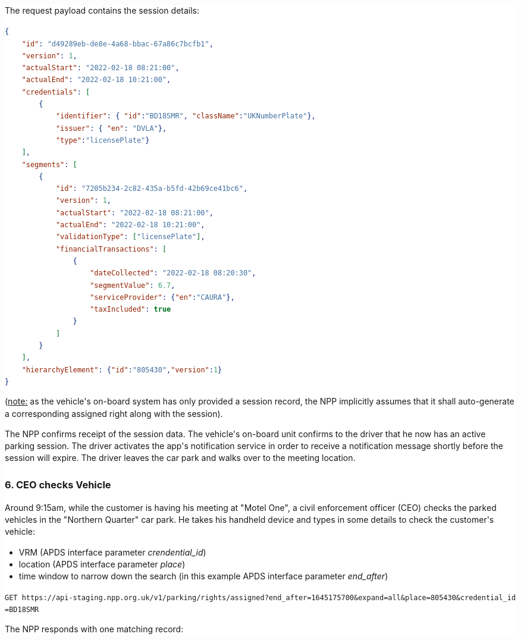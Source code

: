 The request payload contains the session details:

``` json
{
    "id": "d49289eb-de8e-4a68-bbac-67a86c7bcfb1",
    "version": 1,
    "actualStart": "2022-02-18 08:21:00",
    "actualEnd": "2022-02-18 10:21:00",
    "credentials": [
        {
            "identifier": { "id":"BD18SMR", "className":"UKNumberPlate"},
            "issuer": { "en": "DVLA"},
            "type":"licensePlate"}
    ],
    "segments": [
        {
            "id": "7205b234-2c82-435a-b5fd-42b69ce41bc6",
            "version": 1,
            "actualStart": "2022-02-18 08:21:00",
            "actualEnd": "2022-02-18 10:21:00",
            "validationType": ["licensePlate"],
            "financialTransactions": [
                {
                    "dateCollected": "2022-02-18 08:20:30",
                    "segmentValue": 6.7,
                    "serviceProvider": {"en":"CAURA"},
                    "taxIncluded": true
                }
            ]
        }
    ],
    "hierarchyElement": {"id":"805430","version":1}
}

```
(<u>note:</u> as the vehicle's on-board system has only provided a session record, the NPP implicitly assumes that it shall auto-generate a corresponding assigned right along with the session).

The NPP confirms receipt of the session data. The vehicle's on-board unit confirms to the driver that he now has an active parking session. The driver activates the app's notification service in order to receive a notification message shortly before the session will expire. The driver leaves the car park and walks over to the meeting location.

### 6. CEO checks Vehicle
Around 9:15am, while the customer is having his meeting at "Motel One", a civil enforcement officer (CEO) checks the parked vehicles in the "Northern Quarter" car park. He takes his handheld device and types in some details to check the customer's vehicle:

- VRM (APDS interface parameter _crendential\_id_)
- location (APDS interface parameter _place_)
- time window to narrow down the search (in this example APDS interface parameter _end\_after_)

```
GET https://api-staging.npp.org.uk/v1/parking/rights/assigned?end_after=1645175700&expand=all&place=805430&credential_id=BD18SMR

```
The NPP responds with one matching record:
